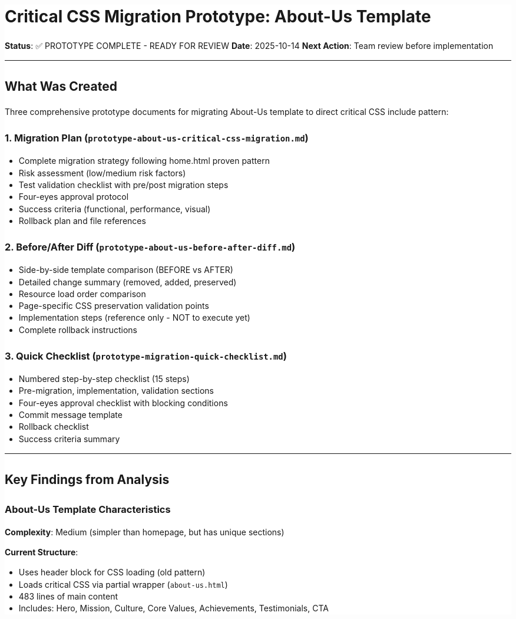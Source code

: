 # Critical CSS Migration Prototype: About-Us Template

**Status**: ✅ PROTOTYPE COMPLETE - READY FOR REVIEW
**Date**: 2025-10-14
**Next Action**: Team review before implementation

---

## What Was Created

Three comprehensive prototype documents for migrating About-Us template to direct critical CSS include pattern:

### 1. **Migration Plan** (`prototype-about-us-critical-css-migration.md`)
- Complete migration strategy following home.html proven pattern
- Risk assessment (low/medium risk factors)
- Test validation checklist with pre/post migration steps
- Four-eyes approval protocol
- Success criteria (functional, performance, visual)
- Rollback plan and file references

### 2. **Before/After Diff** (`prototype-about-us-before-after-diff.md`)
- Side-by-side template comparison (BEFORE vs AFTER)
- Detailed change summary (removed, added, preserved)
- Resource load order comparison
- Page-specific CSS preservation validation points
- Implementation steps (reference only - NOT to execute yet)
- Complete rollback instructions

### 3. **Quick Checklist** (`prototype-migration-quick-checklist.md`)
- Numbered step-by-step checklist (15 steps)
- Pre-migration, implementation, validation sections
- Four-eyes approval checklist with blocking conditions
- Commit message template
- Rollback checklist
- Success criteria summary

---

## Key Findings from Analysis

### About-Us Template Characteristics

**Complexity**: Medium (simpler than homepage, but has unique sections)

**Current Structure**:
- Uses header block for CSS loading (old pattern)
- Loads critical CSS via partial wrapper (`about-us.html`)
- 483 lines of main content
- Includes: Hero, Mission, Culture, Core Values, Achievements, Testimonials, CTA
